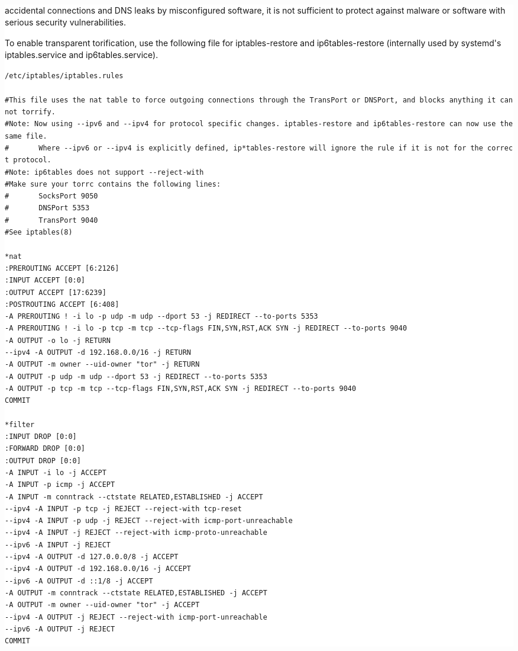 accidental connections and DNS leaks by misconfigured software, it is
not sufficient to protect against malware or software with serious
security vulnerabilities.

To enable transparent torification, use the following file for
iptables-restore and ip6tables-restore (internally used by systemd's
iptables.service and ip6tables.service).

    /etc/iptables/iptables.rules

    #This file uses the nat table to force outgoing connections through the TransPort or DNSPort, and blocks anything it cannot torrify.
    #Note: Now using --ipv6 and --ipv4 for protocol specific changes. iptables-restore and ip6tables-restore can now use the same file.
    #       Where --ipv6 or --ipv4 is explicitly defined, ip*tables-restore will ignore the rule if it is not for the correct protocol.
    #Note: ip6tables does not support --reject-with
    #Make sure your torrc contains the following lines:
    #       SocksPort 9050
    #       DNSPort 5353
    #       TransPort 9040
    #See iptables(8)

    *nat
    :PREROUTING ACCEPT [6:2126]
    :INPUT ACCEPT [0:0]
    :OUTPUT ACCEPT [17:6239]
    :POSTROUTING ACCEPT [6:408]
    -A PREROUTING ! -i lo -p udp -m udp --dport 53 -j REDIRECT --to-ports 5353
    -A PREROUTING ! -i lo -p tcp -m tcp --tcp-flags FIN,SYN,RST,ACK SYN -j REDIRECT --to-ports 9040
    -A OUTPUT -o lo -j RETURN
    --ipv4 -A OUTPUT -d 192.168.0.0/16 -j RETURN
    -A OUTPUT -m owner --uid-owner "tor" -j RETURN
    -A OUTPUT -p udp -m udp --dport 53 -j REDIRECT --to-ports 5353
    -A OUTPUT -p tcp -m tcp --tcp-flags FIN,SYN,RST,ACK SYN -j REDIRECT --to-ports 9040
    COMMIT

    *filter
    :INPUT DROP [0:0]
    :FORWARD DROP [0:0]
    :OUTPUT DROP [0:0]
    -A INPUT -i lo -j ACCEPT
    -A INPUT -p icmp -j ACCEPT
    -A INPUT -m conntrack --ctstate RELATED,ESTABLISHED -j ACCEPT
    --ipv4 -A INPUT -p tcp -j REJECT --reject-with tcp-reset
    --ipv4 -A INPUT -p udp -j REJECT --reject-with icmp-port-unreachable
    --ipv4 -A INPUT -j REJECT --reject-with icmp-proto-unreachable
    --ipv6 -A INPUT -j REJECT
    --ipv4 -A OUTPUT -d 127.0.0.0/8 -j ACCEPT
    --ipv4 -A OUTPUT -d 192.168.0.0/16 -j ACCEPT
    --ipv6 -A OUTPUT -d ::1/8 -j ACCEPT
    -A OUTPUT -m conntrack --ctstate RELATED,ESTABLISHED -j ACCEPT
    -A OUTPUT -m owner --uid-owner "tor" -j ACCEPT
    --ipv4 -A OUTPUT -j REJECT --reject-with icmp-port-unreachable
    --ipv6 -A OUTPUT -j REJECT
    COMMIT
